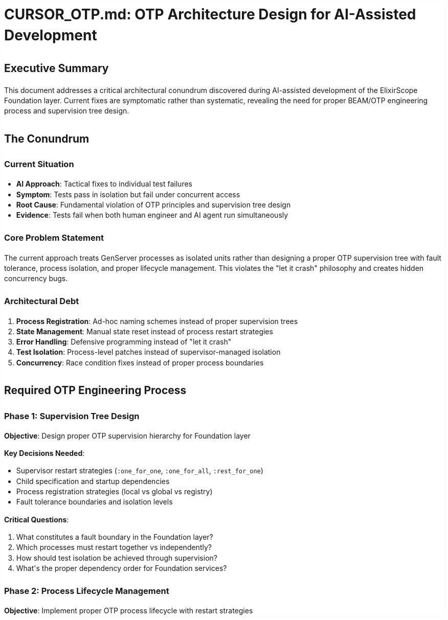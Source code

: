 # CURSOR_OTP.md: OTP Architecture Design for AI-Assisted Development

## Executive Summary

This document addresses a critical architectural conundrum discovered during AI-assisted development of the ElixirScope Foundation layer. Current fixes are symptomatic rather than systematic, revealing the need for proper BEAM/OTP engineering process and supervision tree design.

## The Conundrum

### Current Situation
- **AI Approach**: Tactical fixes to individual test failures
- **Symptom**: Tests pass in isolation but fail under concurrent access
- **Root Cause**: Fundamental violation of OTP principles and supervision tree design
- **Evidence**: Tests fail when both human engineer and AI agent run simultaneously

### Core Problem Statement
The current approach treats GenServer processes as isolated units rather than designing a proper OTP supervision tree with fault tolerance, process isolation, and proper lifecycle management. This violates the "let it crash" philosophy and creates hidden concurrency bugs.

### Architectural Debt
1. **Process Registration**: Ad-hoc naming schemes instead of proper supervision trees
2. **State Management**: Manual state reset instead of process restart strategies  
3. **Error Handling**: Defensive programming instead of "let it crash"
4. **Test Isolation**: Process-level patches instead of supervisor-managed isolation
5. **Concurrency**: Race condition fixes instead of proper process boundaries

## Required OTP Engineering Process

### Phase 1: Supervision Tree Design
**Objective**: Design proper OTP supervision hierarchy for Foundation layer

**Key Decisions Needed**:
- Supervisor restart strategies (`:one_for_one`, `:one_for_all`, `:rest_for_one`)
- Child specification and startup dependencies
- Process registration strategies (local vs global vs registry)
- Fault tolerance boundaries and isolation levels

**Critical Questions**:
1. What constitutes a fault boundary in the Foundation layer?
2. Which processes must restart together vs independently?
3. How should test isolation be achieved through supervision?
4. What's the proper dependency order for Foundation services?

### Phase 2: Process Lifecycle Management
**Objective**: Implement proper OTP process lifecycle with restart strategies

